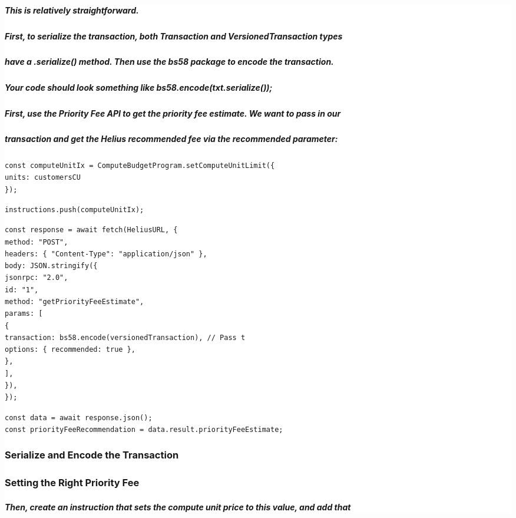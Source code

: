 ##### This is relatively straightforward.

##### First, to serialize the transaction, both Transaction and VersionedTransaction types

##### have a .serialize() method. Then use the bs58 package to encode the transaction.

##### Your code should look something like bs58.encode(txt.serialize());

##### First, use the Priority Fee API to get the priority fee estimate. We want to pass in our

##### transaction and get the Helius recommended fee via the recommended parameter:

```
const computeUnitIx = ComputeBudgetProgram.setComputeUnitLimit({
units: customersCU
});
```
```
instructions.push(computeUnitIx);
```
```
const response = await fetch(HeliusURL, {
method: "POST",
headers: { "Content-Type": "application/json" },
body: JSON.stringify({
jsonrpc: "2.0",
id: "1",
method: "getPriorityFeeEstimate",
params: [
{
transaction: bs58.encode(versionedTransaction), // Pass t
options: { recommended: true },
},
],
}),
});
```
```
const data = await response.json();
const priorityFeeRecommendation = data.result.priorityFeeEstimate;
```
### Serialize and Encode the Transaction

### Setting the Right Priority Fee


##### Then, create an instruction that sets the compute unit price to this value, and add that
